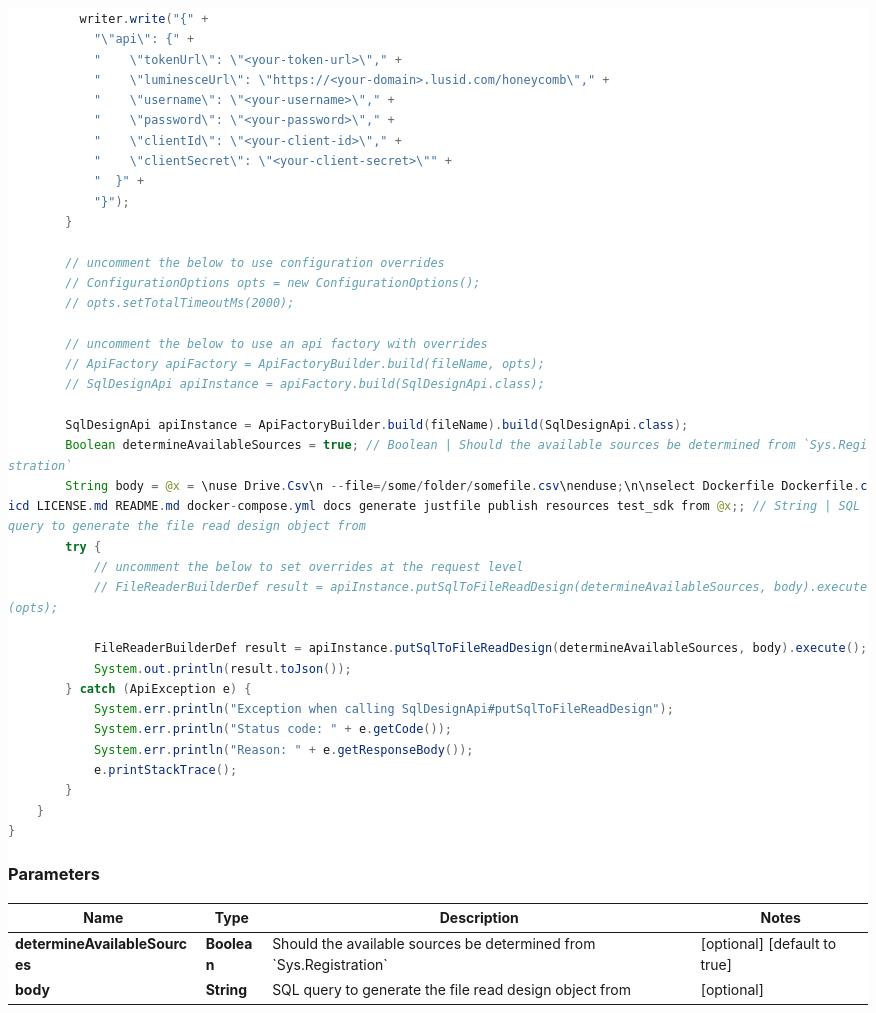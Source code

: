 ```java
          writer.write("{" +
            "\"api\": {" +
            "    \"tokenUrl\": \"<your-token-url>\"," +
            "    \"luminesceUrl\": \"https://<your-domain>.lusid.com/honeycomb\"," +
            "    \"username\": \"<your-username>\"," +
            "    \"password\": \"<your-password>\"," +
            "    \"clientId\": \"<your-client-id>\"," +
            "    \"clientSecret\": \"<your-client-secret>\"" +
            "  }" +
            "}");
        }

        // uncomment the below to use configuration overrides
        // ConfigurationOptions opts = new ConfigurationOptions();
        // opts.setTotalTimeoutMs(2000);
        
        // uncomment the below to use an api factory with overrides
        // ApiFactory apiFactory = ApiFactoryBuilder.build(fileName, opts);
        // SqlDesignApi apiInstance = apiFactory.build(SqlDesignApi.class);

        SqlDesignApi apiInstance = ApiFactoryBuilder.build(fileName).build(SqlDesignApi.class);
        Boolean determineAvailableSources = true; // Boolean | Should the available sources be determined from `Sys.Registration`
        String body = @x = \nuse Drive.Csv\n --file=/some/folder/somefile.csv\nenduse;\n\nselect Dockerfile Dockerfile.cicd LICENSE.md README.md docker-compose.yml docs generate justfile publish resources test_sdk from @x;; // String | SQL query to generate the file read design object from
        try {
            // uncomment the below to set overrides at the request level
            // FileReaderBuilderDef result = apiInstance.putSqlToFileReadDesign(determineAvailableSources, body).execute(opts);

            FileReaderBuilderDef result = apiInstance.putSqlToFileReadDesign(determineAvailableSources, body).execute();
            System.out.println(result.toJson());
        } catch (ApiException e) {
            System.err.println("Exception when calling SqlDesignApi#putSqlToFileReadDesign");
            System.err.println("Status code: " + e.getCode());
            System.err.println("Reason: " + e.getResponseBody());
            e.printStackTrace();
        }
    }
}
```

### Parameters


| Name | Type | Description  | Notes |
|------------- | ------------- | ------------- | -------------|
| **determineAvailableSources** | **Boolean**| Should the available sources be determined from &#x60;Sys.Registration&#x60; | [optional] [default to true] |
| **body** | **String**| SQL query to generate the file read design object from | [optional] |
